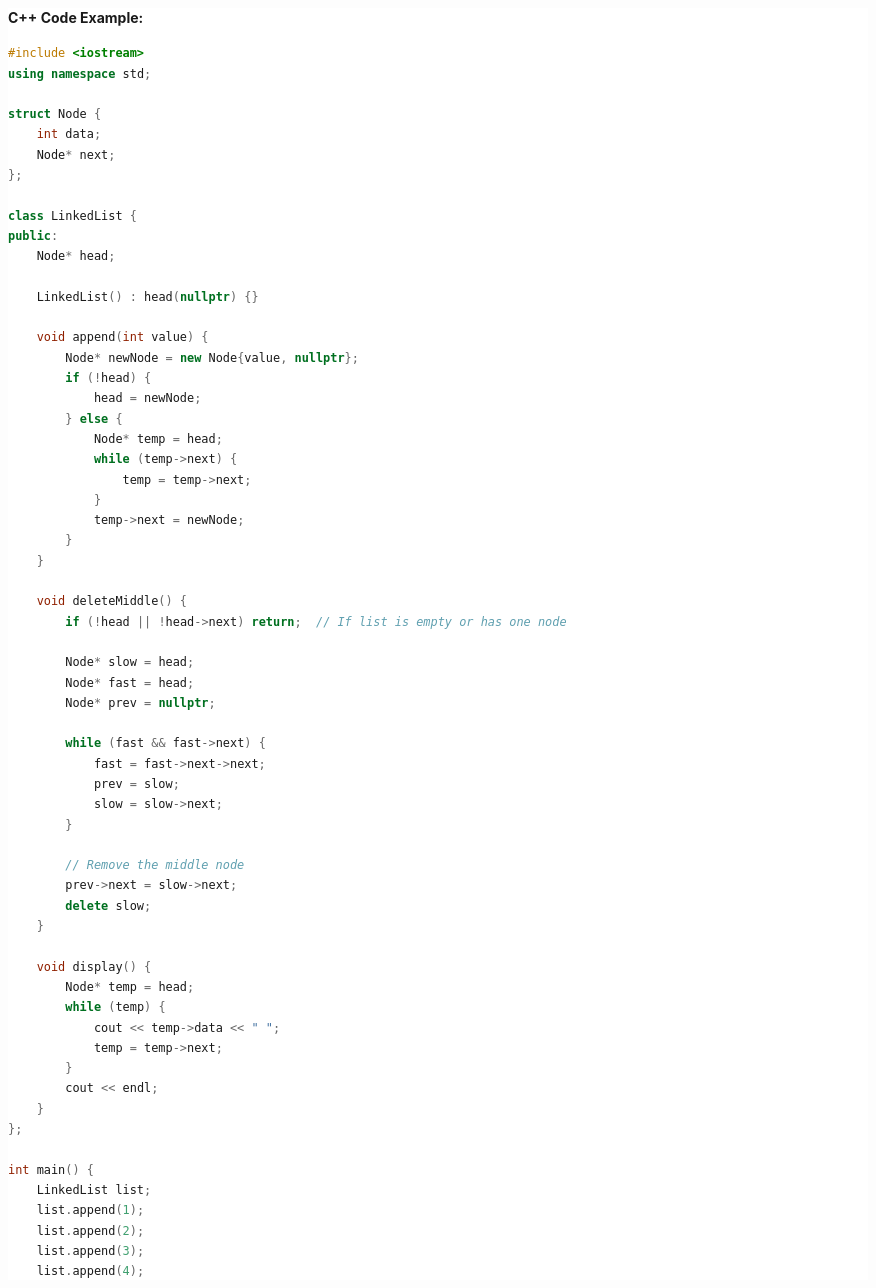 **C++ Code Example:**

```cpp
#include <iostream>
using namespace std;

struct Node {
    int data;
    Node* next;
};

class LinkedList {
public:
    Node* head;

    LinkedList() : head(nullptr) {}

    void append(int value) {
        Node* newNode = new Node{value, nullptr};
        if (!head) {
            head = newNode;
        } else {
            Node* temp = head;
            while (temp->next) {
                temp = temp->next;
            }
            temp->next = newNode;
        }
    }

    void deleteMiddle() {
        if (!head || !head->next) return;  // If list is empty or has one node
        
        Node* slow = head;
        Node* fast = head;
        Node* prev = nullptr;

        while (fast && fast->next) {
            fast = fast->next->next;
            prev = slow;
            slow = slow->next;
        }

        // Remove the middle node
        prev->next = slow->next;
        delete slow;
    }

    void display() {
        Node* temp = head;
        while (temp) {
            cout << temp->data << " ";
            temp = temp->next;
        }
        cout << endl;
    }
};

int main() {
    LinkedList list;
    list.append(1);
    list.append(2);
    list.append(3);
    list.append(4);
```